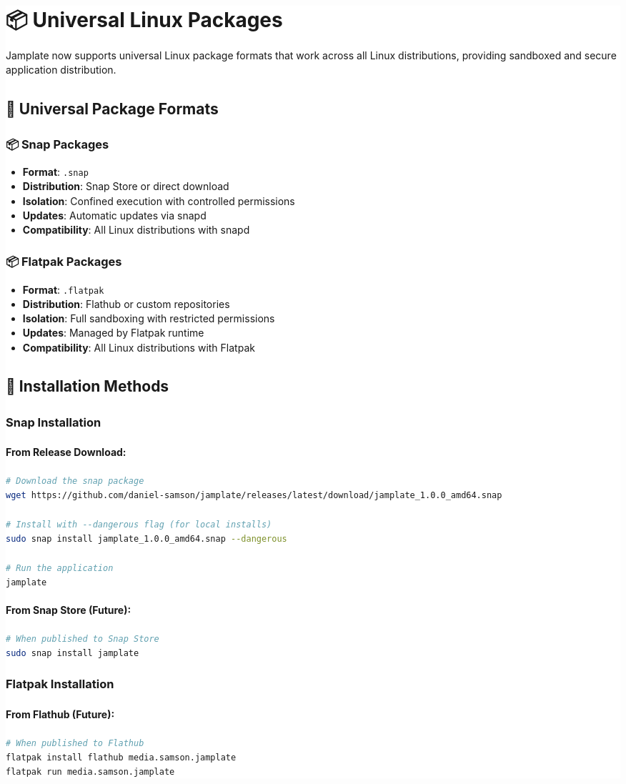 # 📦 Universal Linux Packages

Jamplate now supports universal Linux package formats that work across all Linux distributions, providing sandboxed and secure application distribution.

## 🌟 **Universal Package Formats**

### **📦 Snap Packages**
- **Format**: `.snap`
- **Distribution**: Snap Store or direct download
- **Isolation**: Confined execution with controlled permissions
- **Updates**: Automatic updates via snapd
- **Compatibility**: All Linux distributions with snapd

### **📦 Flatpak Packages**  
- **Format**: `.flatpak`
- **Distribution**: Flathub or custom repositories
- **Isolation**: Full sandboxing with restricted permissions
- **Updates**: Managed by Flatpak runtime
- **Compatibility**: All Linux distributions with Flatpak

## 🔧 **Installation Methods**

### **Snap Installation**

#### From Release Download:
```bash
# Download the snap package
wget https://github.com/daniel-samson/jamplate/releases/latest/download/jamplate_1.0.0_amd64.snap

# Install with --dangerous flag (for local installs)
sudo snap install jamplate_1.0.0_amd64.snap --dangerous

# Run the application
jamplate
```

#### From Snap Store (Future):
```bash
# When published to Snap Store
sudo snap install jamplate
```

### **Flatpak Installation**

#### From Flathub (Future):
```bash
# When published to Flathub
flatpak install flathub media.samson.jamplate
flatpak run media.samson.jamplate
```
